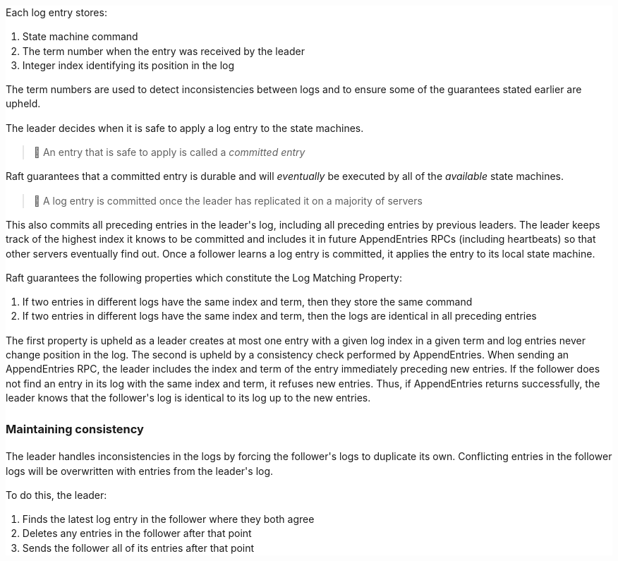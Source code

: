 Each log entry stores:

1. State machine command
2. The term number when the entry was received by the leader
3. Integer index identifying its position in the log

The term numbers are used to detect inconsistencies between logs and to ensure some of the guarantees
stated earlier are upheld.

The leader decides when it is safe to apply a log entry to the state machines.

> 🌱 An entry that is safe to apply is called a *committed entry*

Raft guarantees that a committed entry is durable and will *eventually* be executed by all of the *available*
state machines.

> 🌱 A log entry is committed once the leader has replicated it on a majority of servers

This also commits all preceding entries in the leader's log, including all preceding entries by previous
leaders. The leader keeps track of the highest index it knows to be committed and includes it in future
AppendEntries RPCs (including heartbeats) so that other servers eventually find out. Once a follower
learns a log entry is committed, it applies the entry to its local state machine.

Raft guarantees the following properties which constitute the Log Matching Property:

1. If two entries in different logs have the same index and term, then they store the same command
2. If two entries in different logs have the same index and term, then the logs are identical in all
   preceding entries

The first property is upheld as a leader creates at most one entry with a given log index in a given
term and log entries never change position in the log. The second is upheld by a consistency check
performed by AppendEntries. When sending an AppendEntries RPC, the leader includes the index and term
of the entry immediately preceding new entries. If the follower does not find an entry in its log with
the same index and term, it refuses new entries. Thus, if AppendEntries returns successfully, the leader
knows that the follower's log is identical to its log up to the new entries.

### Maintaining consistency

The leader handles inconsistencies in the logs by forcing the follower's logs to duplicate its own.
Conflicting entries in the follower logs will be overwritten with entries from the leader's log.

To do this, the leader:

1. Finds the latest log entry in the follower where they both agree
2. Deletes any entries in the follower after that point
3. Sends the follower all of its entries after that point
